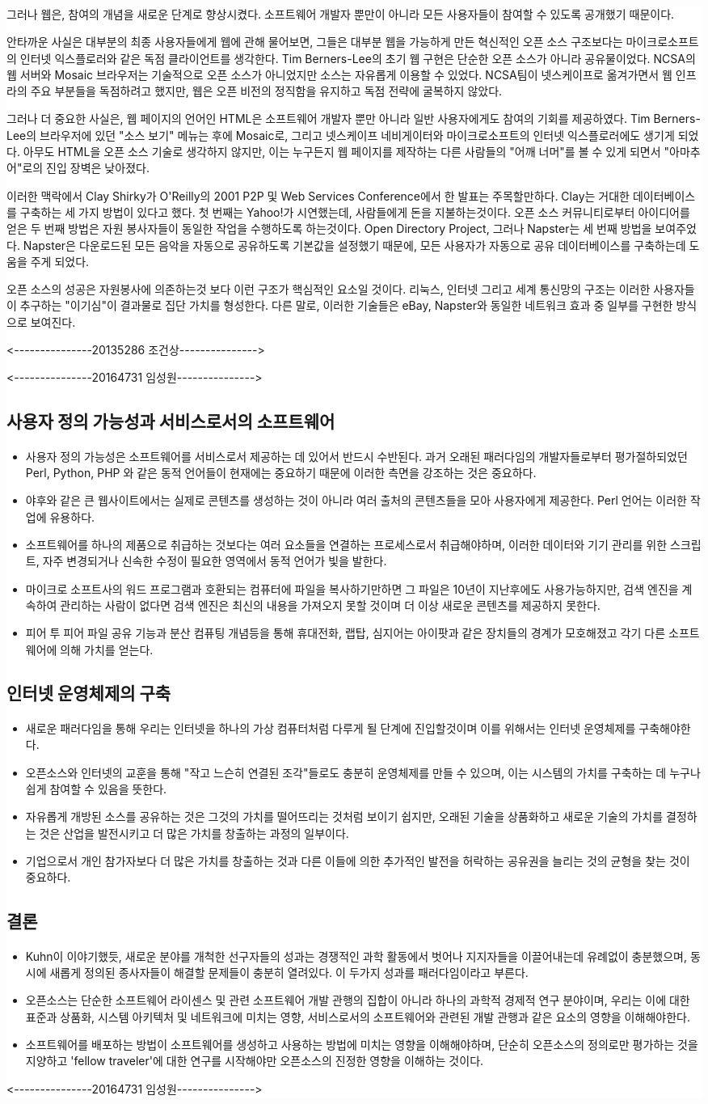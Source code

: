 그러나 웹은, 참여의 개념을 새로운 단계로 향상시켰다. 소프트웨어 개발자 뿐만이 아니라 모든 사용자들이 참여할 수 있도록 공개했기 때문이다.  

안타까운 사실은 대부분의 최종 사용자들에게 웹에 관해 물어보면, 그들은 대부분 웹을 가능하게 만든 혁신적인 오픈 소스 구조보다는 마이크로소프트의 인터넷 익스플로러와 같은 독점 클라이언트를 생각한다. Tim Berners-Lee의 초기 웹 구현은 단순한 오픈 소스가 아니라 공유물이었다. NCSA의 웹 서버와 Mosaic 브라우저는 기술적으로 오픈 소스가 아니었지만 소스는 자유롭게 이용할 수 있었다. NCSA팀이 넷스케이프로 옮겨가면서 웹 인프라의 주요 부분들을 독점하려고 했지만, 웹은 오픈 비전의 정직함을 유지하고 독점 전략에 굴복하지 않았다.  

그러나 더 중요한 사실은, 웹 페이지의 언어인 HTML은 소프트웨어 개발자 뿐만 아니라 일반 사용자에게도 참여의 기회를 제공하였다. Tim Berners-Lee의 브라우저에 있던 "소스 보기" 메뉴는 후에 Mosaic로, 그리고 넷스케이프 네비게이터와 마이크로소프트의 인터넷 익스플로러에도 생기게 되었다. 아무도 HTML을 오픈 소스 기술로 생각하지 않지만, 이는 누구든지 웹 페이지를 제작하는 다른 사람들의 "어깨 너머"를 볼 수 있게 되면서 "아마추어"로의 진입 장벽은 낮아졌다.  

이러한 맥락에서 Clay Shirky가 O'Reilly의 2001 P2P 및 Web Services Conference에서 한 발표는 주목할만하다. Clay는 거대한 데이터베이스를 구축하는 세 가지 방법이 있다고 했다. 첫 번째는 Yahoo!가 시연했는데, 사람들에게 돈을 지불하는것이다. 오픈 소스 커뮤니티로부터 아이디어를 얻은 두 번째 방법은 자원 봉사자들이 동일한 작업을 수행하도록 하는것이다. Open Directory Project, 그러나 Napster는 세 번째 방법을 보여주었다. Napster은 다운로드된 모든 음악을 자동으로 공유하도록 기본값을 설정했기 때문에, 모든 사용자가 자동으로 공유 데이터베이스를 구축하는데 도움을 주게 되었다.  

오픈 소스의 성공은 자원봉사에 의존하는것 보다 이런 구조가 핵심적인 요소일 것이다. 리눅스, 인터넷 그리고 세계 통신망의 구조는 이러한 사용자들이 추구하는 "이기심"이 결과물로 집단 가치를 형성한다. 다른 말로, 이러한 기술들은 eBay, Napster와 동일한 네트워크 효과 중 일부를 구현한 방식으로 보여진다.   

<---------------20135286 조건상--------------->  



<---------------20164731 임성원---------------> 

## 사용자 정의 가능성과 서비스로서의 소프트웨어

* 사용자 정의 가능성은 소프트웨어를 서비스로서 제공하는 데 있어서 반드시 수반된다. 과거 오래된 패러다임의 개발자들로부터 평가절하되었던 Perl, Python, PHP 와 같은 동적 언어들이 현재에는 중요하기 때문에 이러한 측면을 강조하는 것은 중요하다.  

* 야후와 같은 큰 웹사이트에서는 실제로 콘텐츠를 생성하는 것이 아니라 여러 출처의 콘텐츠들을 모아 사용자에게 제공한다. Perl 언어는 이러한 작업에 유용하다.  

* 소프트웨어를 하나의 제품으로 취급하는 것보다는 여러 요소들을 연결하는 프로세스로서 취급해야하며, 이러한 데이터와 기기 관리를 위한 스크립트, 자주 변경되거나 신속한 수정이 필요한 영역에서 동적 언어가 빛을 발한다.  

* 마이크로 소프트사의 워드 프로그램과 호환되는 컴퓨터에 파일을 복사하기만하면 그 파일은 10년이 지난후에도 사용가능하지만, 검색 엔진을 계속하여 관리하는 사람이 없다면 검색 엔진은 최신의 내용을 가져오지 못할 것이며 더 이상 새로운 콘텐츠를 제공하지 못한다.  

* 피어 투 피어 파일 공유 기능과 분산 컴퓨팅 개념등을 통해 휴대전화, 랩탑, 심지어는 아이팟과 같은 장치들의 경계가 모호해졌고 각기 다른 소프트웨어에 의해 가치를 얻는다.  

## 인터넷 운영체제의 구축

* 새로운 패러다임을 통해 우리는 인터넷을 하나의 가상 컴퓨터처럼 다루게 될 단계에 진입할것이며 이를 위해서는 인터넷 운영체제를 구축해야한다.  

* 오픈소스와 인터넷의 교훈을 통해 "작고 느슨히 연결된 조각"들로도 충분히 운영체제를 만들 수 있으며, 이는 시스템의 가치를 구축하는 데 누구나 쉽게 참여할 수 있음을 뜻한다.  

* 자유롭게 개방된 소스를 공유하는 것은 그것의 가치를 떨어뜨리는 것처럼 보이기 쉽지만, 오래된 기술을 상품화하고 새로운 기술의 가치를 결정하는 것은 산업을 발전시키고 더 많은 가치를 창출하는 과정의 일부이다.  

* 기업으로서 개인 참가자보다 더 많은 가치를 창출하는 것과 다른 이들에 의한 추가적인 발전을 허락하는 공유권을 늘리는 것의 균형을 찾는 것이 중요하다.  

## 결론

* Kuhn이 이야기했듯, 새로운 분야를 개척한 선구자들의 성과는 경쟁적인 과학 활동에서 벗어나 지지자들을 이끌어내는데 유례없이 충분했으며, 동시에 새롭게 정의된 종사자들이 해결할 문제들이 충분히 열려있다. 이 두가지 성과를 패러다임이라고 부른다.  

* 오픈소스는 단순한 소프트웨어 라이센스 및 관련 소프트웨어 개발 관행의 집합이 아니라 하나의 과학적 경제적 연구 분야이며, 우리는 이에 대한 표준과 상품화, 시스템 아키텍처 및 네트워크에 미치는 영향, 서비스로서의 소프트웨어와 관련된 개발 관행과 같은 요소의 영향을 이해해야한다.  

* 소프트웨어를 배포하는 방법이 소프트웨어를 생성하고 사용하는 방법에 미치는 영향을 이해해야하며, 단순히 오픈소스의 정의로만 평가하는 것을 지양하고 'fellow traveler'에 대한 연구를 시작해야만 오픈소스의 진정한 영향을 이해하는 것이다.

<---------------20164731 임성원--------------->  